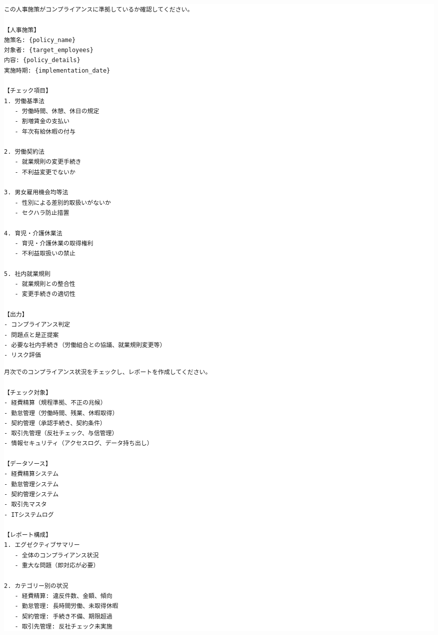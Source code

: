 ```
この人事施策がコンプライアンスに準拠しているか確認してください。

【人事施策】
施策名: {policy_name}
対象者: {target_employees}
内容: {policy_details}
実施時期: {implementation_date}

【チェック項目】
1. 労働基準法
   - 労働時間、休憩、休日の規定
   - 割増賃金の支払い
   - 年次有給休暇の付与

2. 労働契約法
   - 就業規則の変更手続き
   - 不利益変更でないか

3. 男女雇用機会均等法
   - 性別による差別的取扱いがないか
   - セクハラ防止措置

4. 育児・介護休業法
   - 育児・介護休業の取得権利
   - 不利益取扱いの禁止

5. 社内就業規則
   - 就業規則との整合性
   - 変更手続きの適切性

【出力】
- コンプライアンス判定
- 問題点と是正提案
- 必要な社内手続き（労働組合との協議、就業規則変更等）
- リスク評価
```

```
月次でのコンプライアンス状況をチェックし、レポートを作成してください。

【チェック対象】
- 経費精算（規程準拠、不正の兆候）
- 勤怠管理（労働時間、残業、休暇取得）
- 契約管理（承認手続き、契約条件）
- 取引先管理（反社チェック、与信管理）
- 情報セキュリティ（アクセスログ、データ持ち出し）

【データソース】
- 経費精算システム
- 勤怠管理システム
- 契約管理システム
- 取引先マスタ
- ITシステムログ

【レポート構成】
1. エグゼクティブサマリー
   - 全体のコンプライアンス状況
   - 重大な問題（即対応が必要）

2. カテゴリー別の状況
   - 経費精算: 違反件数、金額、傾向
   - 勤怠管理: 長時間労働、未取得休暇
   - 契約管理: 手続き不備、期限超過
   - 取引先管理: 反社チェック未実施
```